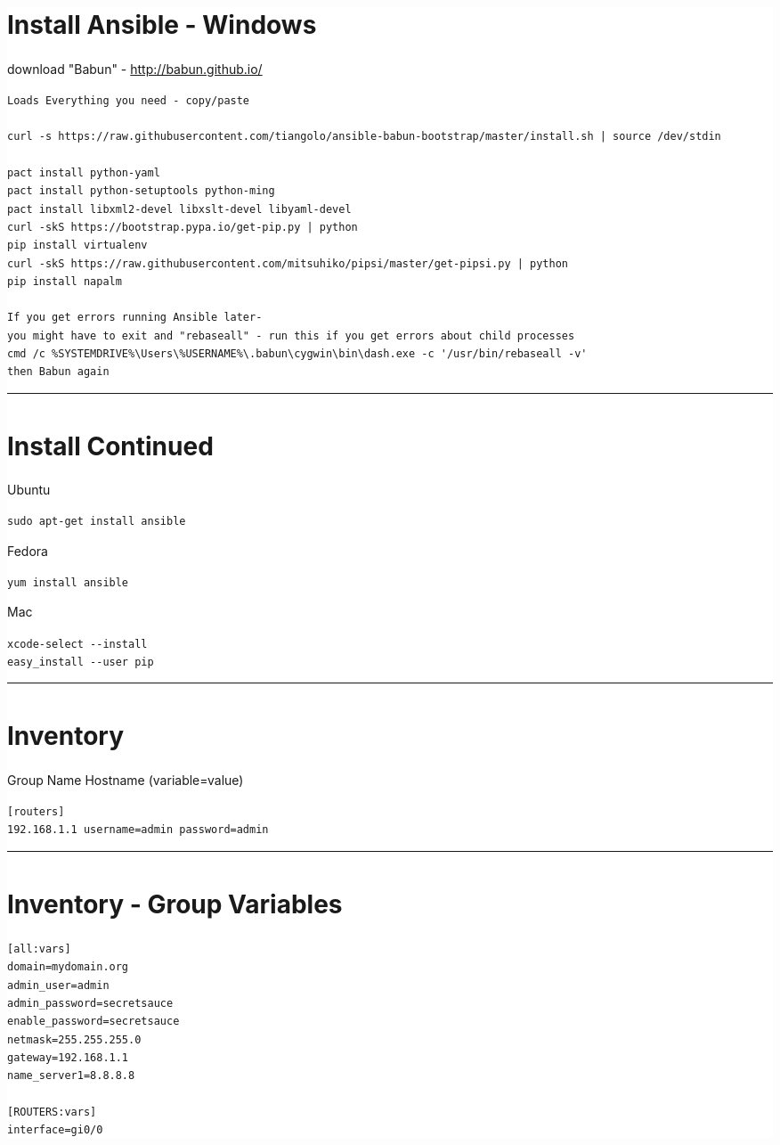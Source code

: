 # Install Ansible - Windows
download "Babun" - http://babun.github.io/
``` 
Loads Everything you need - copy/paste

curl -s https://raw.githubusercontent.com/tiangolo/ansible-babun-bootstrap/master/install.sh | source /dev/stdin

pact install python-yaml
pact install python-setuptools python-ming
pact install libxml2-devel libxslt-devel libyaml-devel
curl -skS https://bootstrap.pypa.io/get-pip.py | python
pip install virtualenv
curl -skS https://raw.githubusercontent.com/mitsuhiko/pipsi/master/get-pipsi.py | python
pip install napalm

If you get errors running Ansible later-
you might have to exit and "rebaseall" - run this if you get errors about child processes
cmd /c %SYSTEMDRIVE%\Users\%USERNAME%\.babun\cygwin\bin\dash.exe -c '/usr/bin/rebaseall -v'
then Babun again
```
---
# Install Continued
Ubuntu 
```
sudo apt-get install ansible
```
Fedora
```
yum install ansible
```
Mac
``` 
xcode-select --install
easy_install --user pip
```
---
# Inventory 
Group Name
Hostname (variable=value)
```
[routers]
192.168.1.1 username=admin password=admin
```
---
# Inventory - Group Variables
```
[all:vars]
domain=mydomain.org
admin_user=admin
admin_password=secretsauce
enable_password=secretsauce
netmask=255.255.255.0
gateway=192.168.1.1
name_server1=8.8.8.8

[ROUTERS:vars]
interface=gi0/0

```